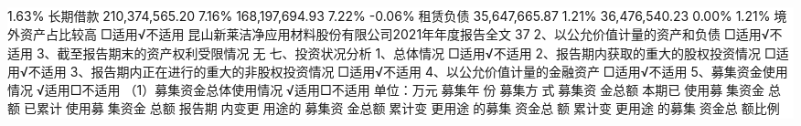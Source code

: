 1.63%
长期借款
210,374,565.20
7.16%
168,197,694.93
7.22%
-0.06%
租赁负债
35,647,665.87
1.21%
36,476,540.23
0.00%
1.21%
境外资产占比较高
□适用√不适用
昆山新莱洁净应用材料股份有限公司2021年年度报告全文
37
2、以公允价值计量的资产和负债
□适用√不适用
3、截至报告期末的资产权利受限情况
无
七、投资状况分析
1、总体情况
□适用√不适用
2、报告期内获取的重大的股权投资情况
□适用√不适用
3、报告期内正在进行的重大的非股权投资情况
□适用√不适用
4、以公允价值计量的金融资产
□适用√不适用
5、募集资金使用情况
√适用□不适用
（1）募集资金总体使用情况
√适用□不适用
单位：万元
募集年
份
募集方
式
募集资
金总额
本期已
使用募
集资金
总额
已累计
使用募
集资金
总额
报告期
内变更
用途的
募集资
金总额
累计变
更用途
的募集
资金总
额
累计变
更用途
的募集
资金总
额比例